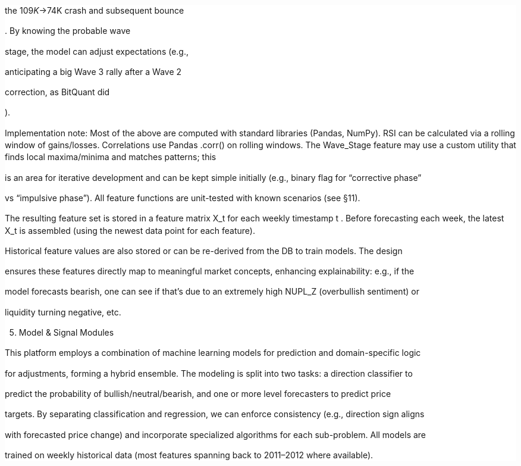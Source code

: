the $109K→$74K crash and subsequent
bounce

. By knowing the probable wave


stage, the model can adjust expectations (e.g.,

anticipating a big Wave 3 rally after a Wave 2

correction, as BitQuant did


).

Implementation note: Most of the above are computed with standard libraries (Pandas, NumPy). RSI can be
calculated via a rolling window of gains/losses. Correlations use Pandas  .corr()  on rolling windows. The
Wave_Stage  feature may use a custom utility that finds local maxima/minima and matches patterns; this

is an area for iterative development and can be kept simple initially (e.g., binary flag for “corrective phase”

vs “impulsive phase”). All feature functions are unit-tested with known scenarios (see §11).

The   resulting   feature   set   is   stored   in   a   feature   matrix   X_t   for   each   weekly   timestamp   t .   Before
forecasting   each   week,   the   latest   X_t   is   assembled   (using   the   newest   data   point   for   each   feature).

Historical  feature  values  are  also  stored  or  can  be  re-derived  from  the  DB  to  train  models.  The  design

ensures these features directly map to meaningful market concepts, enhancing explainability: e.g., if the

model forecasts bearish, one can see if that’s due to an extremely high NUPL_Z (overbullish sentiment) or

liquidity turning negative, etc.

5. Model & Signal Modules

This platform employs a combination of machine learning models for prediction and domain-specific logic

for adjustments, forming a hybrid ensemble. The modeling is split into two tasks: a direction classifier to

predict   the   probability   of   bullish/neutral/bearish,   and   one   or   more  level   forecasters  to   predict   price

targets. By separating classification and regression, we can enforce consistency (e.g., direction sign aligns

with forecasted price change) and incorporate specialized algorithms for each sub-problem. All models are

trained on weekly historical data (most features spanning back to 2011–2012 where available).
